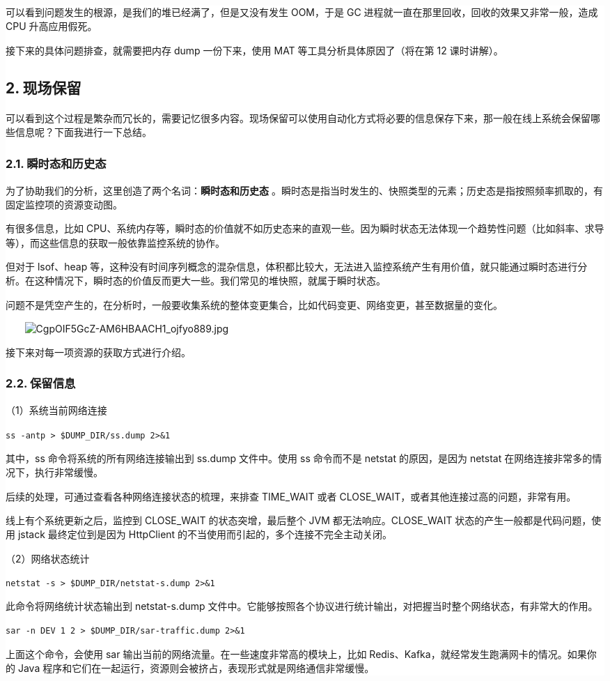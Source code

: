 
可以看到问题发生的根源，是我们的堆已经满了，但是又没有发生 OOM，于是 GC 进程就一直在那里回收，回收的效果又非常一般，造成 CPU 升高应用假死。


接下来的具体问题排查，就需要把内存 dump 一份下来，使用 MAT 等工具分析具体原因了（将在第 12 课时讲解）。

## 2. 现场保留

可以看到这个过程是繁杂而冗长的，需要记忆很多内容。现场保留可以使用自动化方式将必要的信息保存下来，那一般在线上系统会保留哪些信息呢？下面我进行一下总结。

### 2.1. 瞬时态和历史态

为了协助我们的分析，这里创造了两个名词：**瞬时态和历史态** 。瞬时态是指当时发生的、快照类型的元素；历史态是指按照频率抓取的，有固定监控项的资源变动图。


有很多信息，比如 CPU、系统内存等，瞬时态的价值就不如历史态来的直观一些。因为瞬时状态无法体现一个趋势性问题（比如斜率、求导等），而这些信息的获取一般依靠监控系统的协作。


但对于 lsof、heap 等，这种没有时间序列概念的混杂信息，体积都比较大，无法进入监控系统产生有用价值，就只能通过瞬时态进行分析。在这种情况下，瞬时态的价值反而更大一些。我们常见的堆快照，就属于瞬时状态。


问题不是凭空产生的，在分析时，一般要收集系统的整体变更集合，比如代码变更、网络变更，甚至数据量的变化。


        ![CgpOIF5GcZ-AM6HBAACH1_ojfyo889.jpg][]      


接下来对每一项资源的获取方式进行介绍。

### 2.2. 保留信息

（1）系统当前网络连接

``````````
ss -antp > $DUMP_DIR/ss.dump 2>&1
``````````


其中，ss 命令将系统的所有网络连接输出到 ss.dump 文件中。使用 ss 命令而不是 netstat 的原因，是因为 netstat 在网络连接非常多的情况下，执行非常缓慢。


后续的处理，可通过查看各种网络连接状态的梳理，来排查 TIME\_WAIT 或者 CLOSE\_WAIT，或者其他连接过高的问题，非常有用。


线上有个系统更新之后，监控到 CLOSE\_WAIT 的状态突增，最后整个 JVM 都无法响应。CLOSE\_WAIT 状态的产生一般都是代码问题，使用 jstack 最终定位到是因为 HttpClient 的不当使用而引起的，多个连接不完全主动关闭。


（2）网络状态统计

``````````
netstat -s > $DUMP_DIR/netstat-s.dump 2>&1
``````````


此命令将网络统计状态输出到 netstat-s.dump 文件中。它能够按照各个协议进行统计输出，对把握当时整个网络状态，有非常大的作用。

``````````
sar -n DEV 1 2 > $DUMP_DIR/sar-traffic.dump 2>&1
``````````


上面这个命令，会使用 sar 输出当前的网络流量。在一些速度非常高的模块上，比如 Redis、Kafka，就经常发生跑满网卡的情况。如果你的 Java 程序和它们在一起运行，资源则会被挤占，表现形式就是网络通信非常缓慢。


[CgpOIF5GcZ-AcGzzAAAmNdRr-Xo623.jpg]: https://s0.lgstatic.com/i/image3/M01/66/80/CgpOIF5GcZ-AcGzzAAAmNdRr-Xo623.jpg
[Cgq2xl5GcZ-AYE1iAAD_AB7LDNA381.jpg]: https://s0.lgstatic.com/i/image3/M01/66/80/Cgq2xl5GcZ-AYE1iAAD_AB7LDNA381.jpg
[CgpOIF5GcZ-AM6HBAACH1_ojfyo889.jpg]: https://s0.lgstatic.com/i/image3/M01/66/80/CgpOIF5GcZ-AM6HBAACH1_ojfyo889.jpg
[Cgq2xl5GcZ-ALFLkAADxjrTYlzI318.jpg]: https://s0.lgstatic.com/i/image3/M01/66/80/Cgq2xl5GcZ-ALFLkAADxjrTYlzI318.jpg
[CgpOIF5GcZ-AKpQpAADVkT6rMe0124.jpg]: https://s0.lgstatic.com/i/image3/M01/66/80/CgpOIF5GcZ-AKpQpAADVkT6rMe0124.jpg
[Cgq2xl5GcZ-AP5pOAAAhN4DWbUQ769.jpg]: https://s0.lgstatic.com/i/image3/M01/66/80/Cgq2xl5GcZ-AP5pOAAAhN4DWbUQ769.jpg
[CgpOIF5GcaCALSkfAADsZkcsT_o231.jpg]: https://s0.lgstatic.com/i/image3/M01/66/80/CgpOIF5GcaCALSkfAADsZkcsT_o231.jpg